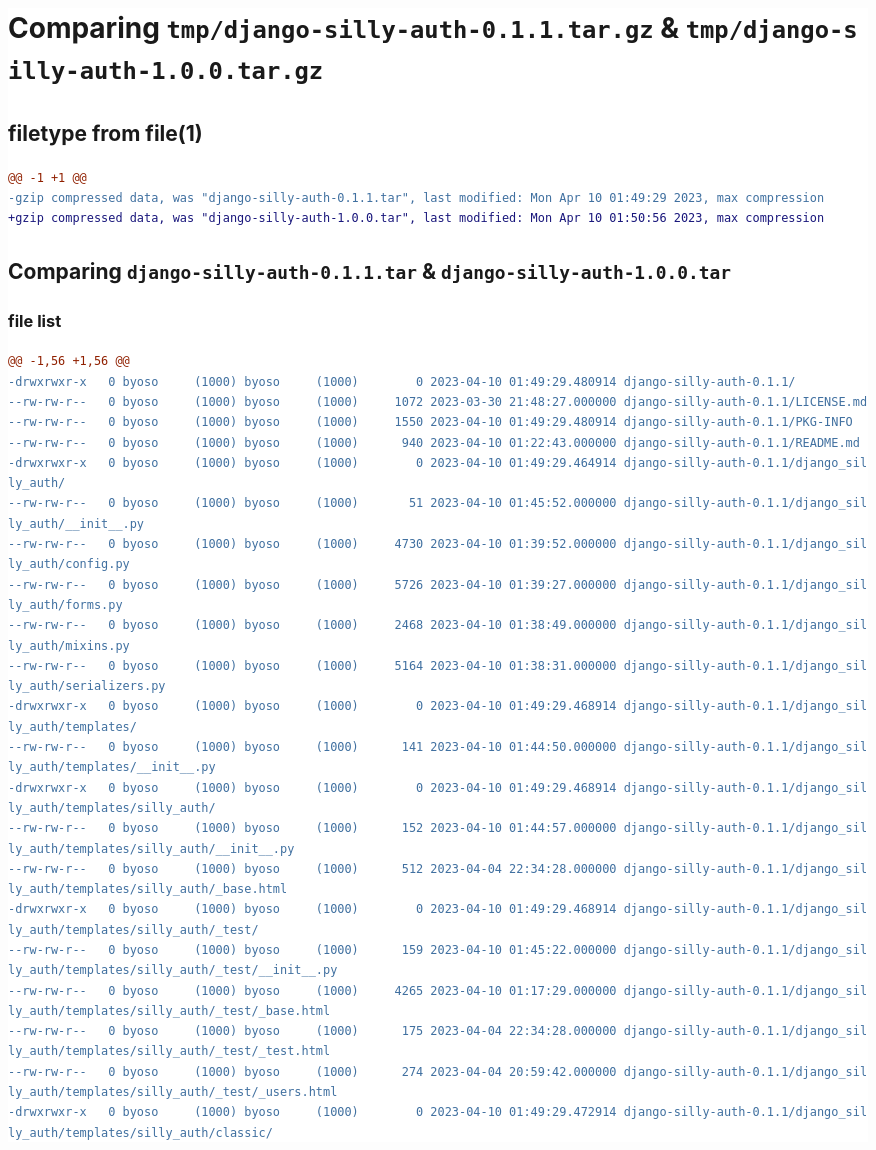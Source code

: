 # Comparing `tmp/django-silly-auth-0.1.1.tar.gz` & `tmp/django-silly-auth-1.0.0.tar.gz`

## filetype from file(1)

```diff
@@ -1 +1 @@
-gzip compressed data, was "django-silly-auth-0.1.1.tar", last modified: Mon Apr 10 01:49:29 2023, max compression
+gzip compressed data, was "django-silly-auth-1.0.0.tar", last modified: Mon Apr 10 01:50:56 2023, max compression
```

## Comparing `django-silly-auth-0.1.1.tar` & `django-silly-auth-1.0.0.tar`

### file list

```diff
@@ -1,56 +1,56 @@
-drwxrwxr-x   0 byoso     (1000) byoso     (1000)        0 2023-04-10 01:49:29.480914 django-silly-auth-0.1.1/
--rw-rw-r--   0 byoso     (1000) byoso     (1000)     1072 2023-03-30 21:48:27.000000 django-silly-auth-0.1.1/LICENSE.md
--rw-rw-r--   0 byoso     (1000) byoso     (1000)     1550 2023-04-10 01:49:29.480914 django-silly-auth-0.1.1/PKG-INFO
--rw-rw-r--   0 byoso     (1000) byoso     (1000)      940 2023-04-10 01:22:43.000000 django-silly-auth-0.1.1/README.md
-drwxrwxr-x   0 byoso     (1000) byoso     (1000)        0 2023-04-10 01:49:29.464914 django-silly-auth-0.1.1/django_silly_auth/
--rw-rw-r--   0 byoso     (1000) byoso     (1000)       51 2023-04-10 01:45:52.000000 django-silly-auth-0.1.1/django_silly_auth/__init__.py
--rw-rw-r--   0 byoso     (1000) byoso     (1000)     4730 2023-04-10 01:39:52.000000 django-silly-auth-0.1.1/django_silly_auth/config.py
--rw-rw-r--   0 byoso     (1000) byoso     (1000)     5726 2023-04-10 01:39:27.000000 django-silly-auth-0.1.1/django_silly_auth/forms.py
--rw-rw-r--   0 byoso     (1000) byoso     (1000)     2468 2023-04-10 01:38:49.000000 django-silly-auth-0.1.1/django_silly_auth/mixins.py
--rw-rw-r--   0 byoso     (1000) byoso     (1000)     5164 2023-04-10 01:38:31.000000 django-silly-auth-0.1.1/django_silly_auth/serializers.py
-drwxrwxr-x   0 byoso     (1000) byoso     (1000)        0 2023-04-10 01:49:29.468914 django-silly-auth-0.1.1/django_silly_auth/templates/
--rw-rw-r--   0 byoso     (1000) byoso     (1000)      141 2023-04-10 01:44:50.000000 django-silly-auth-0.1.1/django_silly_auth/templates/__init__.py
-drwxrwxr-x   0 byoso     (1000) byoso     (1000)        0 2023-04-10 01:49:29.468914 django-silly-auth-0.1.1/django_silly_auth/templates/silly_auth/
--rw-rw-r--   0 byoso     (1000) byoso     (1000)      152 2023-04-10 01:44:57.000000 django-silly-auth-0.1.1/django_silly_auth/templates/silly_auth/__init__.py
--rw-rw-r--   0 byoso     (1000) byoso     (1000)      512 2023-04-04 22:34:28.000000 django-silly-auth-0.1.1/django_silly_auth/templates/silly_auth/_base.html
-drwxrwxr-x   0 byoso     (1000) byoso     (1000)        0 2023-04-10 01:49:29.468914 django-silly-auth-0.1.1/django_silly_auth/templates/silly_auth/_test/
--rw-rw-r--   0 byoso     (1000) byoso     (1000)      159 2023-04-10 01:45:22.000000 django-silly-auth-0.1.1/django_silly_auth/templates/silly_auth/_test/__init__.py
--rw-rw-r--   0 byoso     (1000) byoso     (1000)     4265 2023-04-10 01:17:29.000000 django-silly-auth-0.1.1/django_silly_auth/templates/silly_auth/_test/_base.html
--rw-rw-r--   0 byoso     (1000) byoso     (1000)      175 2023-04-04 22:34:28.000000 django-silly-auth-0.1.1/django_silly_auth/templates/silly_auth/_test/_test.html
--rw-rw-r--   0 byoso     (1000) byoso     (1000)      274 2023-04-04 20:59:42.000000 django-silly-auth-0.1.1/django_silly_auth/templates/silly_auth/_test/_users.html
-drwxrwxr-x   0 byoso     (1000) byoso     (1000)        0 2023-04-10 01:49:29.472914 django-silly-auth-0.1.1/django_silly_auth/templates/silly_auth/classic/
```